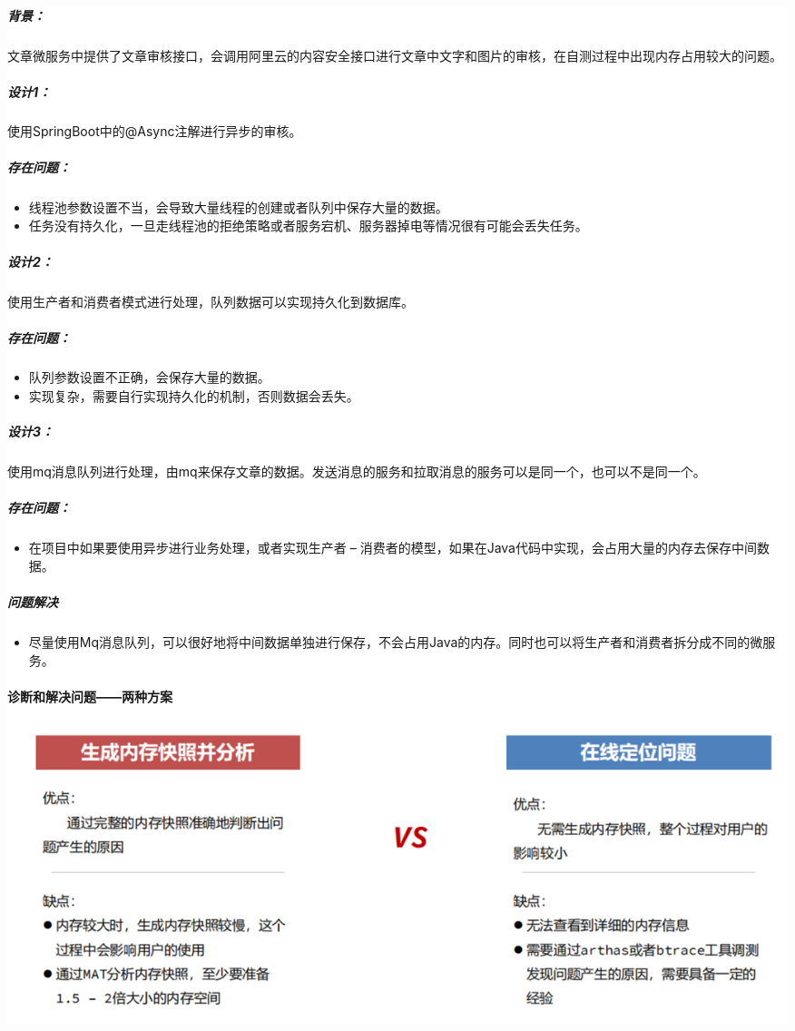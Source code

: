 ##### 背景：
文章微服务中提供了文章审核接口，会调用阿里云的内容安全接口进行文章中文字和图片的审核，在自测过程中出现内存占用较大的问题。
##### 设计1：
使用SpringBoot中的@Async注解进行异步的审核。
##### 存在问题：
- 线程池参数设置不当，会导致大量线程的创建或者队列中保存大量的数据。
- 任务没有持久化，一旦走线程池的拒绝策略或者服务宕机、服务器掉电等情况很有可能会丢失任务。
##### 设计2：
使用生产者和消费者模式进行处理，队列数据可以实现持久化到数据库。
##### 存在问题：
- 队列参数设置不正确，会保存大量的数据。
- 实现复杂，需要自行实现持久化的机制，否则数据会丢失。
##### 设计3：
使用mq消息队列进行处理，由mq来保存文章的数据。发送消息的服务和拉取消息的服务可以是同一个，也可以不是同一个。
##### 存在问题：
- 在项目中如果要使用异步进行业务处理，或者实现生产者 – 消费者的模型，如果在Java代码中实现，会占用大量的内存去保存中间数据。
##### 问题解决
- 尽量使用Mq消息队列，可以很好地将中间数据单独进行保存，不会占用Java的内存。同时也可以将生产者和消费者拆分成不同的微服务。
#### 诊断和解决问题——两种方案
![](\img\blog\2024-9-19\7.png)



	

